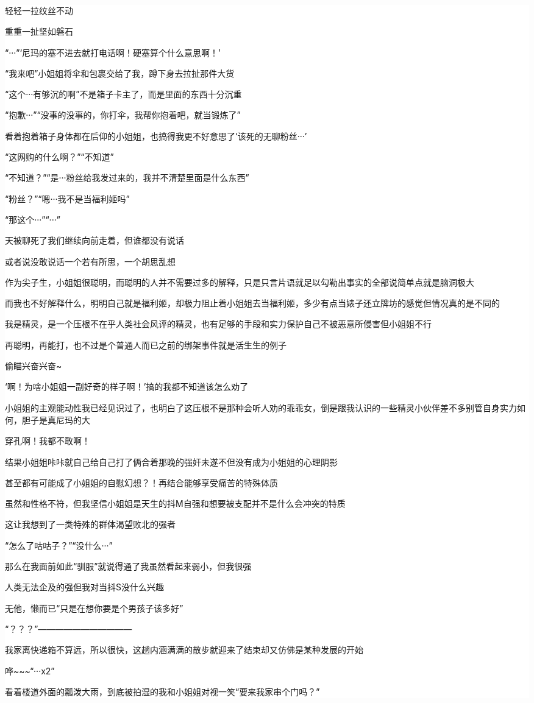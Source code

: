 轻轻一拉纹丝不动

重重一扯坚如磐石

“···”‘尼玛的塞不进去就打电话啊！硬塞算个什么意思啊！’

“我来吧”小姐姐将伞和包裹交给了我，蹲下身去拉扯那件大货

“这个···有够沉的啊”不是箱子卡主了，而是里面的东西十分沉重

“抱歉···”“没事的没事的，你打伞，我帮你抱着吧，就当锻炼了”

看着抱着箱子身体都在后仰的小姐姐，也搞得我更不好意思了‘该死的无聊粉丝···’

“这网购的什么啊？”“不知道”

“不知道？”“是···粉丝给我发过来的，我并不清楚里面是什么东西”

“粉丝？”“嗯···我不是当福利姬吗”

“那这个···”“···”

天被聊死了我们继续向前走着，但谁都没有说话

或者说没敢说话一个若有所思，一个胡思乱想

作为尖子生，小姐姐很聪明，而聪明的人并不需要过多的解释，只是只言片语就足以勾勒出事实的全部说简单点就是脑洞极大

而我也不好解释什么，明明自己就是福利姬，却极力阻止着小姐姐去当福利姬，多少有点当婊子还立牌坊的感觉但情况真的是不同的

我是精灵，是一个压根不在乎人类社会风评的精灵，也有足够的手段和实力保护自己不被恶意所侵害但小姐姐不行

再聪明，再能打，也不过是个普通人而已之前的绑架事件就是活生生的例子

偷瞄兴奋兴奋~

‘啊！为啥小姐姐一副好奇的样子啊！’搞的我都不知道该怎么劝了

小姐姐的主观能动性我已经见识过了，也明白了这压根不是那种会听人劝的乖乖女，倒是跟我认识的一些精灵小伙伴差不多别管自身实力如何，胆子是真尼玛的大

穿孔啊！我都不敢啊！

结果小姐姐咔咔就自己给自己打了俩合着那晚的强奸未遂不但没有成为小姐姐的心理阴影

甚至都有可能成了小姐姐的自慰幻想？！再结合能够享受痛苦的特殊体质

虽然和性格不符，但我坚信小姐姐是天生的抖M自强和想要被支配并不是什么会冲突的特质

这让我想到了一类特殊的群体渴望败北的强者

“怎么了咕咕子？”“没什么···”

那么在我面前如此“驯服”就说得通了我虽然看起来弱小，但我很强

人类无法企及的强但我对当抖S没什么兴趣

无他，懒而已“只是在想你要是个男孩子该多好”

“？？？”———————————

我家离快递箱不算远，所以很快，这趟内涵满满的散步就迎来了结束却又仿佛是某种发展的开始

哗~~~“···x2”

看着楼道外面的瓢泼大雨，到底被拍湿的我和小姐姐对视一笑“要来我家串个门吗？”
